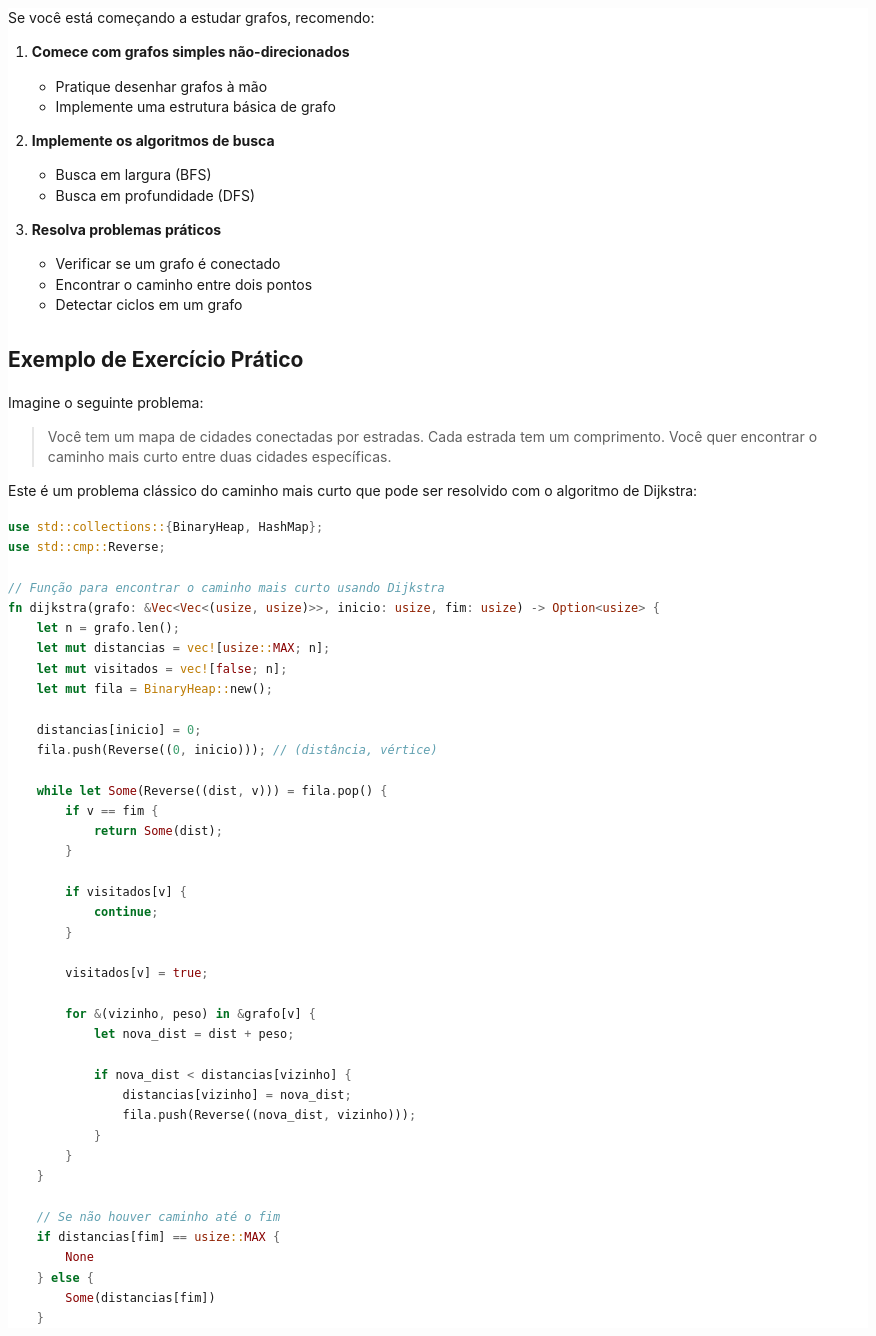 Se você está começando a estudar grafos, recomendo:

1. **Comece com grafos simples não-direcionados**
   - Pratique desenhar grafos à mão
   - Implemente uma estrutura básica de grafo

2. **Implemente os algoritmos de busca**
   - Busca em largura (BFS)
   - Busca em profundidade (DFS)

3. **Resolva problemas práticos**
   - Verificar se um grafo é conectado
   - Encontrar o caminho entre dois pontos
   - Detectar ciclos em um grafo

## Exemplo de Exercício Prático

Imagine o seguinte problema:

> Você tem um mapa de cidades conectadas por estradas. Cada estrada tem um comprimento. Você quer encontrar o caminho mais curto entre duas cidades específicas.

Este é um problema clássico do caminho mais curto que pode ser resolvido com o algoritmo de Dijkstra:

```rust
use std::collections::{BinaryHeap, HashMap};
use std::cmp::Reverse;

// Função para encontrar o caminho mais curto usando Dijkstra
fn dijkstra(grafo: &Vec<Vec<(usize, usize)>>, inicio: usize, fim: usize) -> Option<usize> {
    let n = grafo.len();
    let mut distancias = vec![usize::MAX; n];
    let mut visitados = vec![false; n];
    let mut fila = BinaryHeap::new();
    
    distancias[inicio] = 0;
    fila.push(Reverse((0, inicio))); // (distância, vértice)
    
    while let Some(Reverse((dist, v))) = fila.pop() {
        if v == fim {
            return Some(dist);
        }
        
        if visitados[v] {
            continue;
        }
        
        visitados[v] = true;
        
        for &(vizinho, peso) in &grafo[v] {
            let nova_dist = dist + peso;
            
            if nova_dist < distancias[vizinho] {
                distancias[vizinho] = nova_dist;
                fila.push(Reverse((nova_dist, vizinho)));
            }
        }
    }
    
    // Se não houver caminho até o fim
    if distancias[fim] == usize::MAX {
        None
    } else {
        Some(distancias[fim])
    }
```